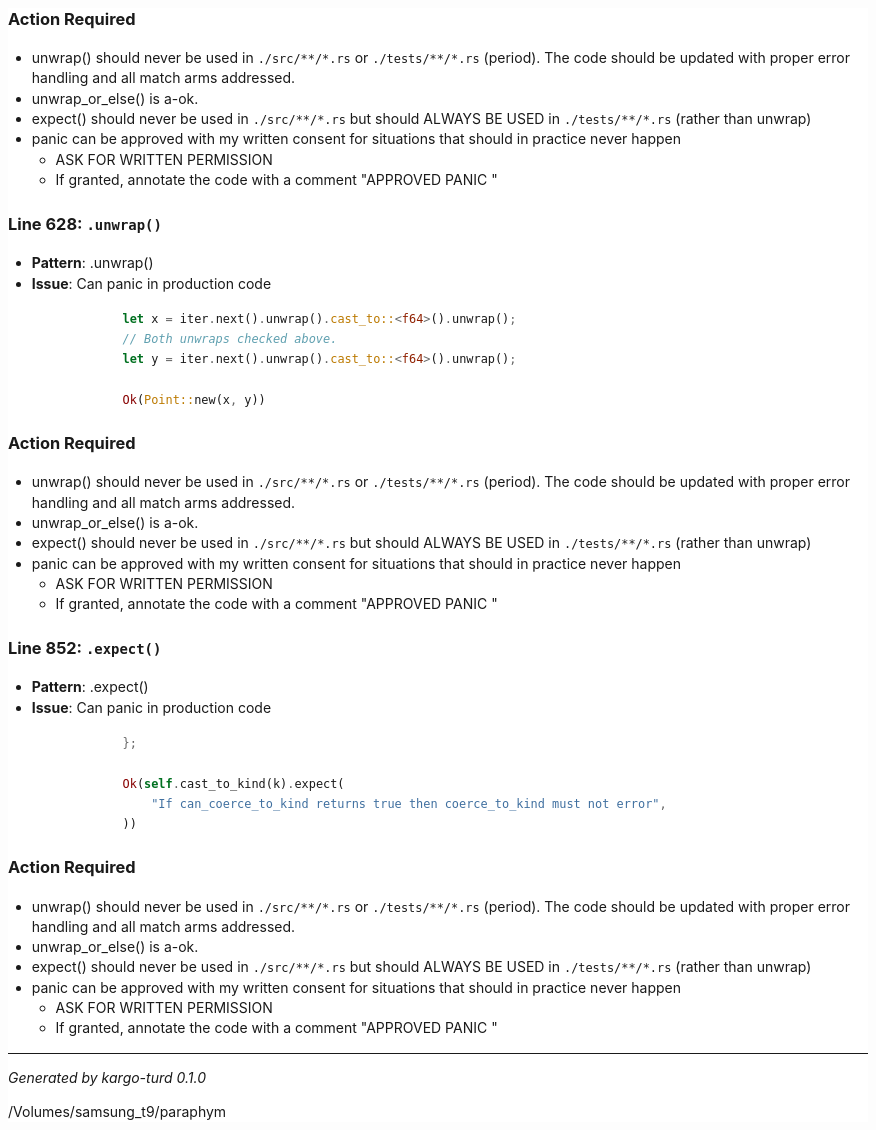 ### Action Required

- unwrap() should never be used in `./src/**/*.rs` or `./tests/**/*.rs` (period). The code should be updated with proper error handling and all match arms addressed.
- unwrap_or_else() is a-ok. 
- expect() should never be used in `./src/**/*.rs` but should ALWAYS BE USED in `./tests/**/*.rs` (rather than unwrap)
- panic can be approved with my written consent for situations that should in practice never happen  
  - ASK FOR WRITTEN PERMISSION
  - If granted, annotate the code with a comment "APPROVED PANIC "


### Line 628: `.unwrap()`

- **Pattern**: .unwrap()
- **Issue**: Can panic in production code

```rust
				let x = iter.next().unwrap().cast_to::<f64>().unwrap();
				// Both unwraps checked above.
				let y = iter.next().unwrap().cast_to::<f64>().unwrap();

				Ok(Point::new(x, y))
```

### Action Required

- unwrap() should never be used in `./src/**/*.rs` or `./tests/**/*.rs` (period). The code should be updated with proper error handling and all match arms addressed.
- unwrap_or_else() is a-ok. 
- expect() should never be used in `./src/**/*.rs` but should ALWAYS BE USED in `./tests/**/*.rs` (rather than unwrap)
- panic can be approved with my written consent for situations that should in practice never happen  
  - ASK FOR WRITTEN PERMISSION
  - If granted, annotate the code with a comment "APPROVED PANIC "


### Line 852: `.expect()`

- **Pattern**: .expect()
- **Issue**: Can panic in production code

```rust
				};

				Ok(self.cast_to_kind(k).expect(
					"If can_coerce_to_kind returns true then coerce_to_kind must not error",
				))
```

### Action Required

- unwrap() should never be used in `./src/**/*.rs` or `./tests/**/*.rs` (period). The code should be updated with proper error handling and all match arms addressed.
- unwrap_or_else() is a-ok. 
- expect() should never be used in `./src/**/*.rs` but should ALWAYS BE USED in `./tests/**/*.rs` (rather than unwrap)
- panic can be approved with my written consent for situations that should in practice never happen  
  - ASK FOR WRITTEN PERMISSION
  - If granted, annotate the code with a comment "APPROVED PANIC "

---

*Generated by kargo-turd 0.1.0*

/Volumes/samsung_t9/paraphym